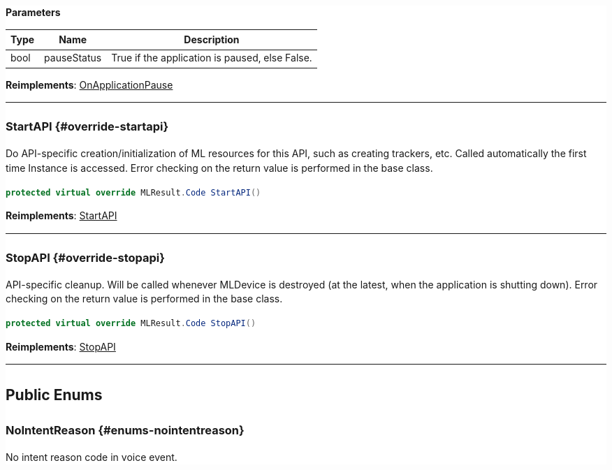 
**Parameters**

| Type | Name  | Description  | 
|--|--|--|
| bool |pauseStatus|True if the application is paused, else False. |




**Reimplements**: [OnApplicationPause](/versioned_docs/version-02-Aug-2023/unity-api/api/UnityEngine.XR.MagicLeap/UnityEngine.XR.MagicLeap.MLAutoAPISingleton.md#void-onapplicationpause)



-----------

### StartAPI {#override-startapi}

Do API-specific creation/initialization of ML resources for this API, such as creating trackers, etc. Called automatically the first time  Instance  is accessed. Error checking on the return value is performed in the base class. 

```csharp
protected virtual override MLResult.Code StartAPI()
```




**Reimplements**: [StartAPI](/versioned_docs/version-02-Aug-2023/unity-api/api/UnityEngine.XR.MagicLeap/UnityEngine.XR.MagicLeap.MLAutoAPISingleton.md#abstract-startapi)



-----------

### StopAPI {#override-stopapi}

API-specific cleanup. Will be called whenever MLDevice is destroyed (at the latest, when the application is shutting down). Error checking on the return value is performed in the base class. 

```csharp
protected virtual override MLResult.Code StopAPI()
```




**Reimplements**: [StopAPI](/versioned_docs/version-02-Aug-2023/unity-api/api/UnityEngine.XR.MagicLeap/UnityEngine.XR.MagicLeap.MLAutoAPISingleton.md#abstract-stopapi)



-----------

## Public Enums

### NoIntentReason {#enums-nointentreason}

No intent reason code in voice event. 

